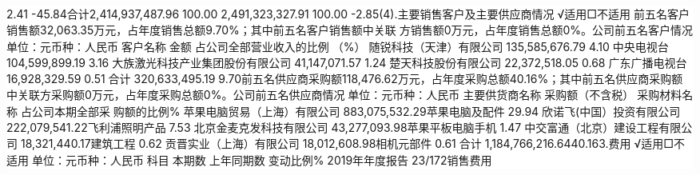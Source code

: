 2.41
-45.84合计2,414,937,487.96
100.00
2,491,323,327.91
100.00
-2.85(4).主要销售客户及主要供应商情况
√适用□不适用
前五名客户销售额32,063.35万元，占年度销售总额9.70%；其中前五名客户销售额中关联
方销售额0万元，占年度销售总额0%。公司前五名客户情况
单位：元币种：人民币
客户名称
金额
占公司全部营业收入的比例
（%）
随锐科技（天津）有限公司
135,585,676.79
4.10
中央电视台
104,599,899.19
3.16
大族激光科技产业集团股份有限公司
41,147,071.57
1.24
楚天科技股份有限公司
22,372,518.05
0.68
广东广播电视台
16,928,329.59
0.51
合计
320,633,495.19
9.70前五名供应商采购额118,476.62万元，占年度采购总额40.16%；其中前五名供应商采购额
中关联方采购额0万元，占年度采购总额0%。公司前五名供应商情况
单位：元币种：人民币
主要供货商名称
采购额（不含税）
采购材料名称
占公司本期全部采
购额的比例%
苹果电脑贸易（上海）有限公司
883,075,532.29苹果电脑及配件
29.94
欣诺飞(中国）投资有限公司
222,079,541.22飞利浦照明产品
7.53
北京金麦克发科技有限公司
43,277,093.98苹果平板电脑手机
1.47
中交富通（北京）建设工程有限公司
18,321,440.17建筑工程
0.62
贡晋实业（上海）有限公司
18,012,608.98相机元部件
0.61
合计
1,184,766,216.6440.163.费用
√适用□不适用
单位：元币种：人民币
科目
本期数
上年同期数
变动比例%
2019年年度报告
23/172销售费用